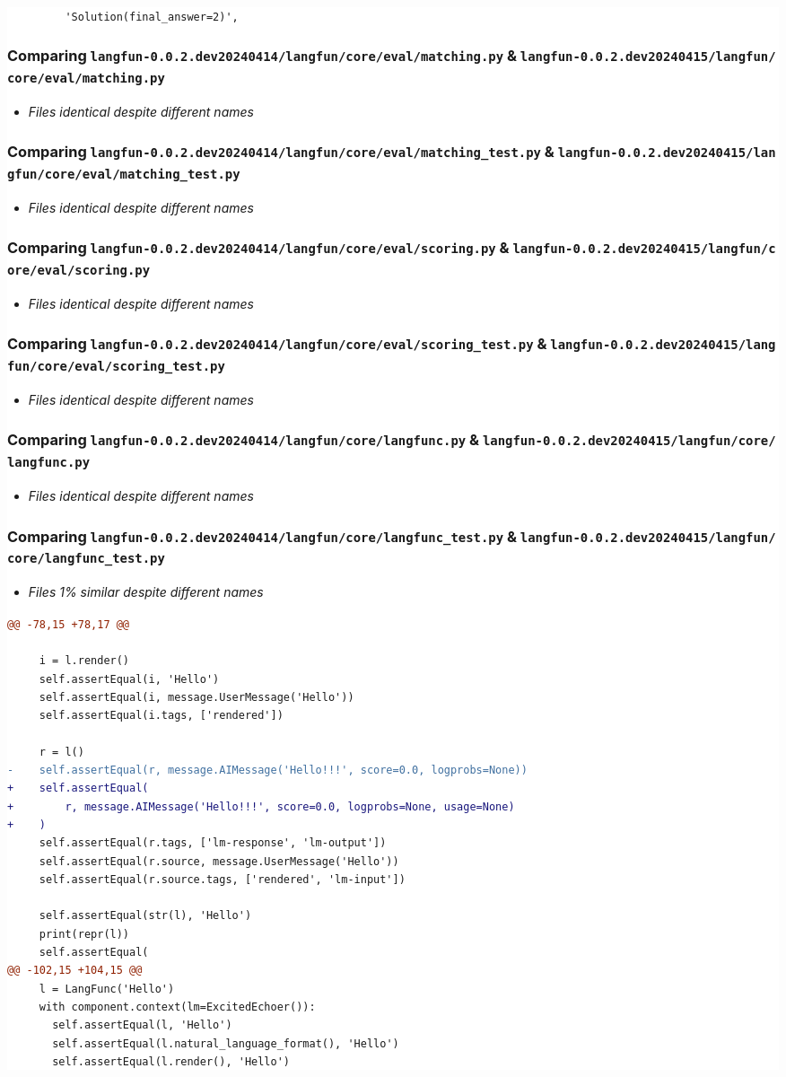 ```diff
         'Solution(final_answer=2)',
```

### Comparing `langfun-0.0.2.dev20240414/langfun/core/eval/matching.py` & `langfun-0.0.2.dev20240415/langfun/core/eval/matching.py`

 * *Files identical despite different names*

### Comparing `langfun-0.0.2.dev20240414/langfun/core/eval/matching_test.py` & `langfun-0.0.2.dev20240415/langfun/core/eval/matching_test.py`

 * *Files identical despite different names*

### Comparing `langfun-0.0.2.dev20240414/langfun/core/eval/scoring.py` & `langfun-0.0.2.dev20240415/langfun/core/eval/scoring.py`

 * *Files identical despite different names*

### Comparing `langfun-0.0.2.dev20240414/langfun/core/eval/scoring_test.py` & `langfun-0.0.2.dev20240415/langfun/core/eval/scoring_test.py`

 * *Files identical despite different names*

### Comparing `langfun-0.0.2.dev20240414/langfun/core/langfunc.py` & `langfun-0.0.2.dev20240415/langfun/core/langfunc.py`

 * *Files identical despite different names*

### Comparing `langfun-0.0.2.dev20240414/langfun/core/langfunc_test.py` & `langfun-0.0.2.dev20240415/langfun/core/langfunc_test.py`

 * *Files 1% similar despite different names*

```diff
@@ -78,15 +78,17 @@
 
     i = l.render()
     self.assertEqual(i, 'Hello')
     self.assertEqual(i, message.UserMessage('Hello'))
     self.assertEqual(i.tags, ['rendered'])
 
     r = l()
-    self.assertEqual(r, message.AIMessage('Hello!!!', score=0.0, logprobs=None))
+    self.assertEqual(
+        r, message.AIMessage('Hello!!!', score=0.0, logprobs=None, usage=None)
+    )
     self.assertEqual(r.tags, ['lm-response', 'lm-output'])
     self.assertEqual(r.source, message.UserMessage('Hello'))
     self.assertEqual(r.source.tags, ['rendered', 'lm-input'])
 
     self.assertEqual(str(l), 'Hello')
     print(repr(l))
     self.assertEqual(
@@ -102,15 +104,15 @@
     l = LangFunc('Hello')
     with component.context(lm=ExcitedEchoer()):
       self.assertEqual(l, 'Hello')
       self.assertEqual(l.natural_language_format(), 'Hello')
       self.assertEqual(l.render(), 'Hello')
```